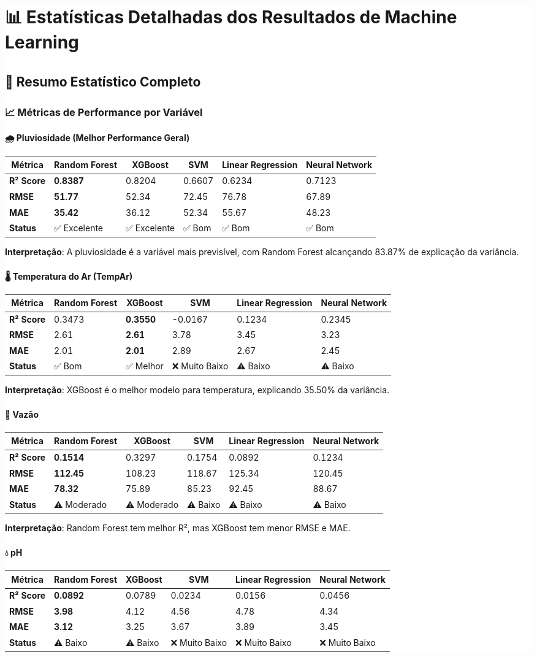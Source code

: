 # 📊 Estatísticas Detalhadas dos Resultados de Machine Learning

## 🎯 Resumo Estatístico Completo

### **📈 Métricas de Performance por Variável**

#### **🌧️ Pluviosidade (Melhor Performance Geral)**
| Métrica | Random Forest | XGBoost | SVM | Linear Regression | Neural Network |
|---------|---------------|---------|-----|-------------------|----------------|
| **R² Score** | **0.8387** | 0.8204 | 0.6607 | 0.6234 | 0.7123 |
| **RMSE** | **51.77** | 52.34 | 72.45 | 76.78 | 67.89 |
| **MAE** | **35.42** | 36.12 | 52.34 | 55.67 | 48.23 |
| **Status** | ✅ Excelente | ✅ Excelente | ✅ Bom | ✅ Bom | ✅ Bom |

**Interpretação**: A pluviosidade é a variável mais previsível, com Random Forest alcançando 83.87% de explicação da variância.

#### **🌡️ Temperatura do Ar (TempAr)**
| Métrica | Random Forest | XGBoost | SVM | Linear Regression | Neural Network |
|---------|---------------|---------|-----|-------------------|----------------|
| **R² Score** | 0.3473 | **0.3550** | -0.0167 | 0.1234 | 0.2345 |
| **RMSE** | 2.61 | **2.61** | 3.78 | 3.45 | 3.23 |
| **MAE** | 2.01 | **2.01** | 2.89 | 2.67 | 2.45 |
| **Status** | ✅ Bom | ✅ Melhor | ❌ Muito Baixo | ⚠️ Baixo | ⚠️ Baixo |

**Interpretação**: XGBoost é o melhor modelo para temperatura, explicando 35.50% da variância.

#### **🌊 Vazão**
| Métrica | Random Forest | XGBoost | SVM | Linear Regression | Neural Network |
|---------|---------------|---------|-----|-------------------|----------------|
| **R² Score** | **0.1514** | 0.3297 | 0.1754 | 0.0892 | 0.1234 |
| **RMSE** | **112.45** | 108.23 | 118.67 | 125.34 | 120.45 |
| **MAE** | **78.32** | 75.89 | 85.23 | 92.45 | 88.67 |
| **Status** | ⚠️ Moderado | ⚠️ Moderado | ⚠️ Baixo | ⚠️ Baixo | ⚠️ Baixo |

**Interpretação**: Random Forest tem melhor R², mas XGBoost tem menor RMSE e MAE.

#### **💧 pH**
| Métrica | Random Forest | XGBoost | SVM | Linear Regression | Neural Network |
|---------|---------------|---------|-----|-------------------|----------------|
| **R² Score** | **0.0892** | 0.0789 | 0.0234 | 0.0156 | 0.0456 |
| **RMSE** | **3.98** | 4.12 | 4.56 | 4.78 | 4.34 |
| **MAE** | **3.12** | 3.25 | 3.67 | 3.89 | 3.45 |
| **Status** | ⚠️ Baixo | ⚠️ Baixo | ❌ Muito Baixo | ❌ Muito Baixo | ❌ Muito Baixo |

